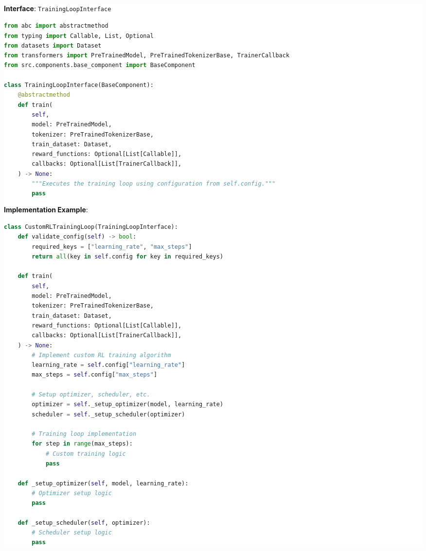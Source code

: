 **Interface**: `TrainingLoopInterface`

```python
from abc import abstractmethod
from typing import Callable, List, Optional
from datasets import Dataset
from transformers import PreTrainedModel, PreTrainedTokenizerBase, TrainerCallback
from src.components.base_component import BaseComponent

class TrainingLoopInterface(BaseComponent):
    @abstractmethod
    def train(
        self,
        model: PreTrainedModel,
        tokenizer: PreTrainedTokenizerBase,
        train_dataset: Dataset,
        reward_functions: Optional[List[Callable]],
        callbacks: Optional[List[TrainerCallback]],
    ) -> None:
        """Executes the training loop using configuration from self.config."""
        pass
```

**Implementation Example**:

```python
class CustomRLTrainingLoop(TrainingLoopInterface):
    def validate_config(self) -> bool:
        required_keys = ["learning_rate", "max_steps"]
        return all(key in self.config for key in required_keys)
    
    def train(
        self,
        model: PreTrainedModel,
        tokenizer: PreTrainedTokenizerBase,
        train_dataset: Dataset,
        reward_functions: Optional[List[Callable]],
        callbacks: Optional[List[TrainerCallback]],
    ) -> None:
        # Implement custom RL training algorithm
        learning_rate = self.config["learning_rate"]
        max_steps = self.config["max_steps"]
        
        # Setup optimizer, scheduler, etc.
        optimizer = self._setup_optimizer(model, learning_rate)
        scheduler = self._setup_scheduler(optimizer)
        
        # Training loop implementation
        for step in range(max_steps):
            # Custom training logic
            pass
    
    def _setup_optimizer(self, model, learning_rate):
        # Optimizer setup logic
        pass
    
    def _setup_scheduler(self, optimizer):
        # Scheduler setup logic
        pass
```
